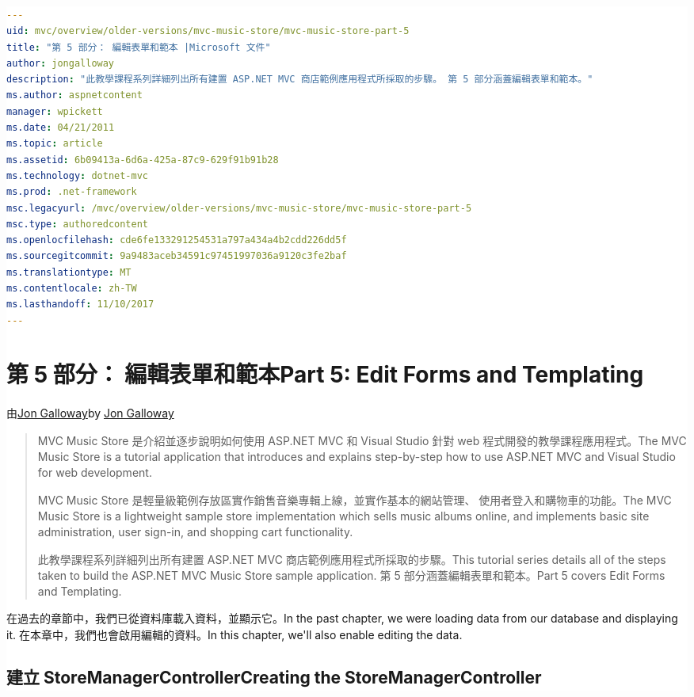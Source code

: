 ```yaml
---
uid: mvc/overview/older-versions/mvc-music-store/mvc-music-store-part-5
title: "第 5 部分： 編輯表單和範本 |Microsoft 文件"
author: jongalloway
description: "此教學課程系列詳細列出所有建置 ASP.NET MVC 商店範例應用程式所採取的步驟。 第 5 部分涵蓋編輯表單和範本。"
ms.author: aspnetcontent
manager: wpickett
ms.date: 04/21/2011
ms.topic: article
ms.assetid: 6b09413a-6d6a-425a-87c9-629f91b91b28
ms.technology: dotnet-mvc
ms.prod: .net-framework
msc.legacyurl: /mvc/overview/older-versions/mvc-music-store/mvc-music-store-part-5
msc.type: authoredcontent
ms.openlocfilehash: cde6fe133291254531a797a434a4b2cdd226dd5f
ms.sourcegitcommit: 9a9483aceb34591c97451997036a9120c3fe2baf
ms.translationtype: MT
ms.contentlocale: zh-TW
ms.lasthandoff: 11/10/2017
---
```

<a name="part-5-edit-forms-and-templating"></a><span data-ttu-id="31a3b-104">第 5 部分： 編輯表單和範本</span><span class="sxs-lookup"><span data-stu-id="31a3b-104">Part 5: Edit Forms and Templating</span></span>
====================
<span data-ttu-id="31a3b-105">由[Jon Galloway](https://github.com/jongalloway)</span><span class="sxs-lookup"><span data-stu-id="31a3b-105">by [Jon Galloway](https://github.com/jongalloway)</span></span>

> <span data-ttu-id="31a3b-106">MVC Music Store 是介紹並逐步說明如何使用 ASP.NET MVC 和 Visual Studio 針對 web 程式開發的教學課程應用程式。</span><span class="sxs-lookup"><span data-stu-id="31a3b-106">The MVC Music Store is a tutorial application that introduces and explains step-by-step how to use ASP.NET MVC and Visual Studio for web development.</span></span>  
>   
> <span data-ttu-id="31a3b-107">MVC Music Store 是輕量級範例存放區實作銷售音樂專輯上線，並實作基本的網站管理、 使用者登入和購物車的功能。</span><span class="sxs-lookup"><span data-stu-id="31a3b-107">The MVC Music Store is a lightweight sample store implementation which sells music albums online, and implements basic site administration, user sign-in, and shopping cart functionality.</span></span>
> 
> <span data-ttu-id="31a3b-108">此教學課程系列詳細列出所有建置 ASP.NET MVC 商店範例應用程式所採取的步驟。</span><span class="sxs-lookup"><span data-stu-id="31a3b-108">This tutorial series details all of the steps taken to build the ASP.NET MVC Music Store sample application.</span></span> <span data-ttu-id="31a3b-109">第 5 部分涵蓋編輯表單和範本。</span><span class="sxs-lookup"><span data-stu-id="31a3b-109">Part 5 covers Edit Forms and Templating.</span></span>


<span data-ttu-id="31a3b-110">在過去的章節中，我們已從資料庫載入資料，並顯示它。</span><span class="sxs-lookup"><span data-stu-id="31a3b-110">In the past chapter, we were loading data from our database and displaying it.</span></span> <span data-ttu-id="31a3b-111">在本章中，我們也會啟用編輯的資料。</span><span class="sxs-lookup"><span data-stu-id="31a3b-111">In this chapter, we'll also enable editing the data.</span></span>

## <a name="creating-the-storemanagercontroller"></a><span data-ttu-id="31a3b-112">建立 StoreManagerController</span><span class="sxs-lookup"><span data-stu-id="31a3b-112">Creating the StoreManagerController</span></span>
